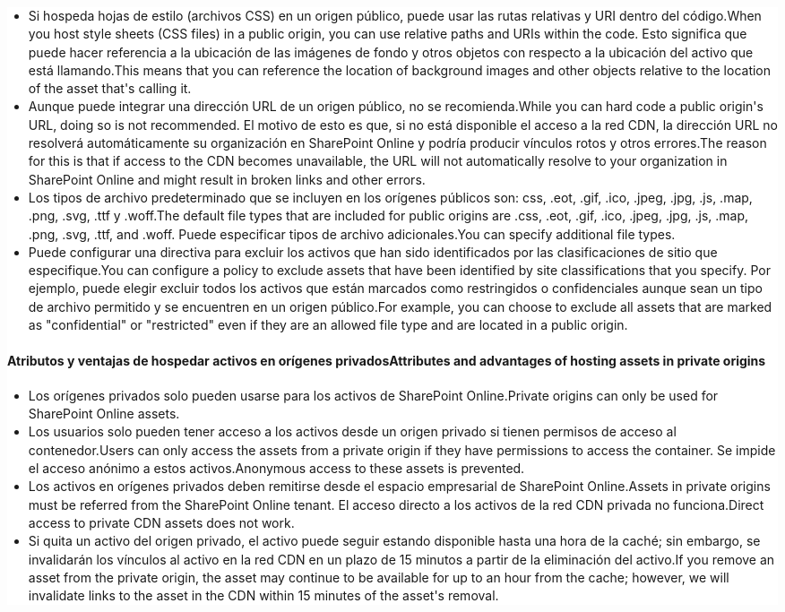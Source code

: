 + <span data-ttu-id="6c8b5-196">Si hospeda hojas de estilo (archivos CSS) en un origen público, puede usar las rutas relativas y URI dentro del código.</span><span class="sxs-lookup"><span data-stu-id="6c8b5-196">When you host style sheets (CSS files) in a public origin, you can use relative paths and URIs within the code.</span></span> <span data-ttu-id="6c8b5-197">Esto significa que puede hacer referencia a la ubicación de las imágenes de fondo y otros objetos con respecto a la ubicación del activo que está llamando.</span><span class="sxs-lookup"><span data-stu-id="6c8b5-197">This means that you can reference the location of background images and other objects relative to the location of the asset that's calling it.</span></span>
+ <span data-ttu-id="6c8b5-198">Aunque puede integrar una dirección URL de un origen público, no se recomienda.</span><span class="sxs-lookup"><span data-stu-id="6c8b5-198">While you can hard code a public origin's URL, doing so is not recommended.</span></span> <span data-ttu-id="6c8b5-199">El motivo de esto es que, si no está disponible el acceso a la red CDN, la dirección URL no resolverá automáticamente su organización en SharePoint Online y podría producir vínculos rotos y otros errores.</span><span class="sxs-lookup"><span data-stu-id="6c8b5-199">The reason for this is that if access to the CDN becomes unavailable, the URL will not automatically resolve to your organization in SharePoint Online and might result in broken links and other errors.</span></span>
+ <span data-ttu-id="6c8b5-200">Los tipos de archivo predeterminado que se incluyen en los orígenes públicos son: css, .eot, .gif, .ico, .jpeg, .jpg, .js, .map, .png, .svg, .ttf y .woff.</span><span class="sxs-lookup"><span data-stu-id="6c8b5-200">The default file types that are included for public origins are .css, .eot, .gif, .ico, .jpeg, .jpg, .js, .map, .png, .svg, .ttf, and .woff.</span></span> <span data-ttu-id="6c8b5-201">Puede especificar tipos de archivo adicionales.</span><span class="sxs-lookup"><span data-stu-id="6c8b5-201">You can specify additional file types.</span></span>
+ <span data-ttu-id="6c8b5-202">Puede configurar una directiva para excluir los activos que han sido identificados por las clasificaciones de sitio que especifique.</span><span class="sxs-lookup"><span data-stu-id="6c8b5-202">You can configure a policy to exclude assets that have been identified by site classifications that you specify.</span></span> <span data-ttu-id="6c8b5-203">Por ejemplo, puede elegir excluir todos los activos que están marcados como restringidos o confidenciales aunque sean un tipo de archivo permitido y se encuentren en un origen público.</span><span class="sxs-lookup"><span data-stu-id="6c8b5-203">For example, you can choose to exclude all assets that are marked as "confidential" or "restricted" even if they are an allowed file type and are located in a public origin.</span></span>

#### <a name="attributes-and-advantages-of-hosting-assets-in-private-origins"></a><span data-ttu-id="6c8b5-204">Atributos y ventajas de hospedar activos en orígenes privados</span><span class="sxs-lookup"><span data-stu-id="6c8b5-204">Attributes and advantages of hosting assets in private origins</span></span>

+ <span data-ttu-id="6c8b5-205">Los orígenes privados solo pueden usarse para los activos de SharePoint Online.</span><span class="sxs-lookup"><span data-stu-id="6c8b5-205">Private origins can only be used for SharePoint Online assets.</span></span>
+ <span data-ttu-id="6c8b5-206">Los usuarios solo pueden tener acceso a los activos desde un origen privado si tienen permisos de acceso al contenedor.</span><span class="sxs-lookup"><span data-stu-id="6c8b5-206">Users can only access the assets from a private origin if they have permissions to access the container.</span></span> <span data-ttu-id="6c8b5-207">Se impide el acceso anónimo a estos activos.</span><span class="sxs-lookup"><span data-stu-id="6c8b5-207">Anonymous access to these assets is prevented.</span></span>
+ <span data-ttu-id="6c8b5-208">Los activos en orígenes privados deben remitirse desde el espacio empresarial de SharePoint Online.</span><span class="sxs-lookup"><span data-stu-id="6c8b5-208">Assets in private origins must be referred from the SharePoint Online tenant.</span></span> <span data-ttu-id="6c8b5-209">El acceso directo a los activos de la red CDN privada no funciona.</span><span class="sxs-lookup"><span data-stu-id="6c8b5-209">Direct access to private CDN assets does not work.</span></span>
+ <span data-ttu-id="6c8b5-210">Si quita un activo del origen privado, el activo puede seguir estando disponible hasta una hora de la caché; sin embargo, se invalidarán los vínculos al activo en la red CDN en un plazo de 15 minutos a partir de la eliminación del activo.</span><span class="sxs-lookup"><span data-stu-id="6c8b5-210">If you remove an asset from the private origin, the asset may continue to be available for up to an hour from the cache; however, we will invalidate links to the asset in the CDN within 15 minutes of the asset's removal.</span></span>